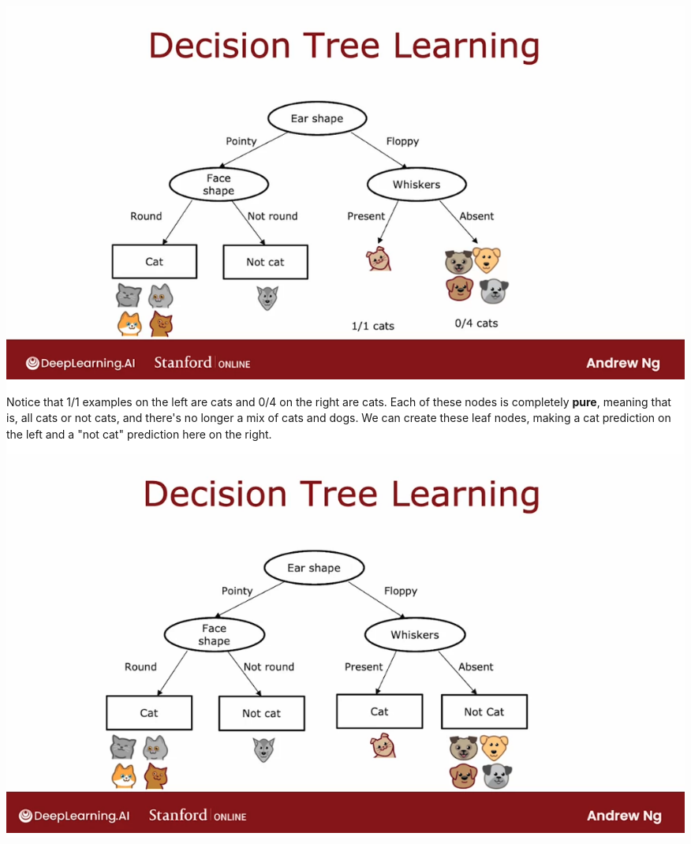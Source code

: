 ![](2024-02-14-00-15-58.png)

Notice that 1/1 examples on the left are cats and 0/4 on the right are cats. Each of these nodes is completely **pure**, meaning that is, all cats or not cats, and there's no longer a mix of cats and dogs. We can create these leaf nodes, making a cat prediction on the left and a "not cat" prediction here on the right. 

![](2024-02-14-00-17-05.png)

